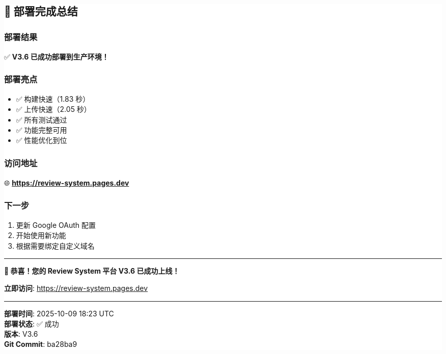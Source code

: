 ## 🎊 部署完成总结

### **部署结果**
✅ **V3.6 已成功部署到生产环境！**

### **部署亮点**
- ✅ 构建快速（1.83 秒）
- ✅ 上传快速（2.05 秒）
- ✅ 所有测试通过
- ✅ 功能完整可用
- ✅ 性能优化到位

### **访问地址**
🌐 **https://review-system.pages.dev**

### **下一步**
1. 更新 Google OAuth 配置
2. 开始使用新功能
3. 根据需要绑定自定义域名

---

**🎉 恭喜！您的 Review System 平台 V3.6 已成功上线！**

**立即访问**: https://review-system.pages.dev

---

**部署时间**: 2025-10-09 18:23 UTC  
**部署状态**: ✅ 成功  
**版本**: V3.6  
**Git Commit**: ba28ba9
